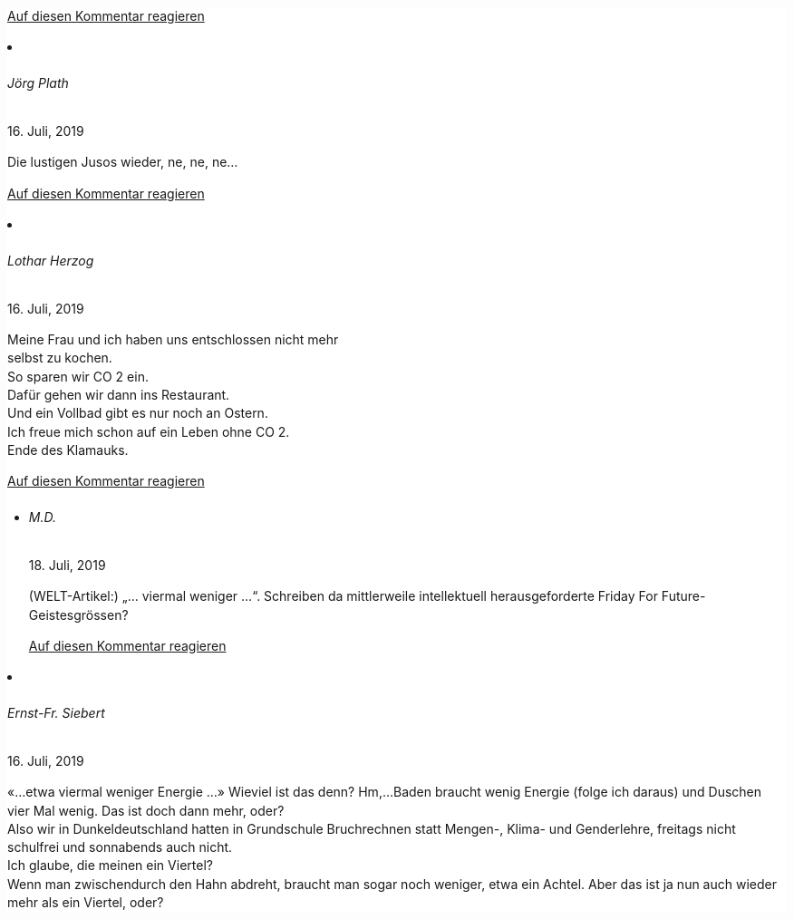<a rel="nofollow" class="comment-reply-link" href="#comment-11383" data-commentid="11383" data-postid="9271" data-belowelement="comment-11383" data-respondelement="respond" data-replyto="Antworte auf Ulrich Tietze" aria-label="Antworte auf Ulrich Tietze">Auf diesen Kommentar reagieren</a> 


</li>
<li class="comment odd alt thread-odd thread-alt depth-1 clearfix" id="li-comment-11386">
<h6 class="author">Jörg Plath</h6> <span class="date">16. Juli, 2019</span>



Die lustigen Jusos wieder, ne, ne, ne&#8230;

<a rel="nofollow" class="comment-reply-link" href="#comment-11386" data-commentid="11386" data-postid="9271" data-belowelement="comment-11386" data-respondelement="respond" data-replyto="Antworte auf Jörg Plath" aria-label="Antworte auf Jörg Plath">Auf diesen Kommentar reagieren</a> 


</li>
<li class="comment even thread-even depth-1 clearfix" id="li-comment-11392">
<h6 class="author">Lothar Herzog</h6> <span class="date">16. Juli, 2019</span>



Meine Frau und ich haben uns entschlossen nicht mehr<br>
selbst zu kochen.<br>
So sparen wir CO 2 ein.<br>
Dafür gehen wir dann ins Restaurant.<br>
Und ein Vollbad gibt es nur noch an Ostern.<br>
Ich freue mich schon auf ein Leben ohne CO 2.<br>
Ende des Klamauks.

<a rel="nofollow" class="comment-reply-link" href="#comment-11392" data-commentid="11392" data-postid="9271" data-belowelement="comment-11392" data-respondelement="respond" data-replyto="Antworte auf Lothar Herzog" aria-label="Antworte auf Lothar Herzog">Auf diesen Kommentar reagieren</a> 


<ul class="children">
<li class="comment odd alt depth-2 clearfix" id="li-comment-11449">
<h6 class="author">M.D.</h6> <span class="date">18. Juli, 2019</span>



(WELT-Artikel:) „&#8230; viermal weniger &#8230;“. Schreiben da mittlerweile intellektuell herausgeforderte Friday For Future-Geistesgrössen?

<a rel="nofollow" class="comment-reply-link" href="#comment-11449" data-commentid="11449" data-postid="9271" data-belowelement="comment-11449" data-respondelement="respond" data-replyto="Antworte auf M.D." aria-label="Antworte auf M.D.">Auf diesen Kommentar reagieren</a> 


</li>
</ul>
</li>
<li class="comment even thread-odd thread-alt depth-1 clearfix" id="li-comment-11393">
<h6 class="author">Ernst-Fr. Siebert</h6> <span class="date">16. Juli, 2019</span>



«&#8230;etwa viermal weniger Energie &#8230;» Wieviel ist das denn? Hm,&#8230;Baden braucht wenig Energie (folge ich daraus) und Duschen vier Mal wenig. Das ist doch dann mehr, oder?<br>
Also wir in Dunkeldeutschland hatten in Grundschule Bruchrechnen statt Mengen-, Klima- und Genderlehre, freitags nicht schulfrei und sonnabends auch nicht.<br>
Ich glaube, die meinen ein Viertel?<br>
Wenn man zwischendurch den Hahn abdreht, braucht man sogar noch weniger, etwa ein Achtel. Aber das ist ja nun auch wieder mehr als ein Viertel, oder?
